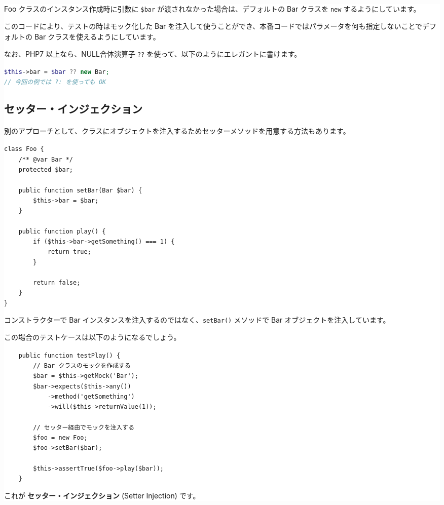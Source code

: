 Foo クラスのインスタンス作成時に引数に `$bar` が渡されなかった場合は、デフォルトの Bar クラスを `new` するようにしています。

このコードにより、テストの時はモック化した Bar を注入して使うことができ、本番コードではパラメータを何も指定しないことでデフォルトの Bar クラスを使えるようにしています。

なお、PHP7 以上なら、NULL合体演算子 `??` を使って、以下のようにエレガントに書けます。

```php
$this->bar = $bar ?? new Bar;
// 今回の例では ?: を使っても OK
```


セッター・インジェクション
--------------------------
別のアプローチとして、クラスにオブジェクトを注入するためセッターメソッドを用意する方法もあります。

```php:foo.php
class Foo {
    /** @var Bar */
    protected $bar;

    public function setBar(Bar $bar) {
        $this->bar = $bar;
    }

    public function play() {
        if ($this->bar->getSomething() === 1) {
            return true;
        }

        return false;
    }
}
```

コンストラクターで Bar インスタンスを注入するのではなく、`setBar()` メソッドで Bar オブジェクトを注入しています。

この場合のテストケースは以下のようになるでしょう。

```php:foo_test.php
    public function testPlay() {
        // Bar クラスのモックを作成する
        $bar = $this->getMock('Bar');
        $bar->expects($this->any())
            ->method('getSomething')
            ->will($this->returnValue(1));

        // セッター経由でモックを注入する
        $foo = new Foo;
        $foo->setBar($bar);

        $this->assertTrue($foo->play($bar));
    }
```

これが **セッター・インジェクション** (Setter Injection) です。
